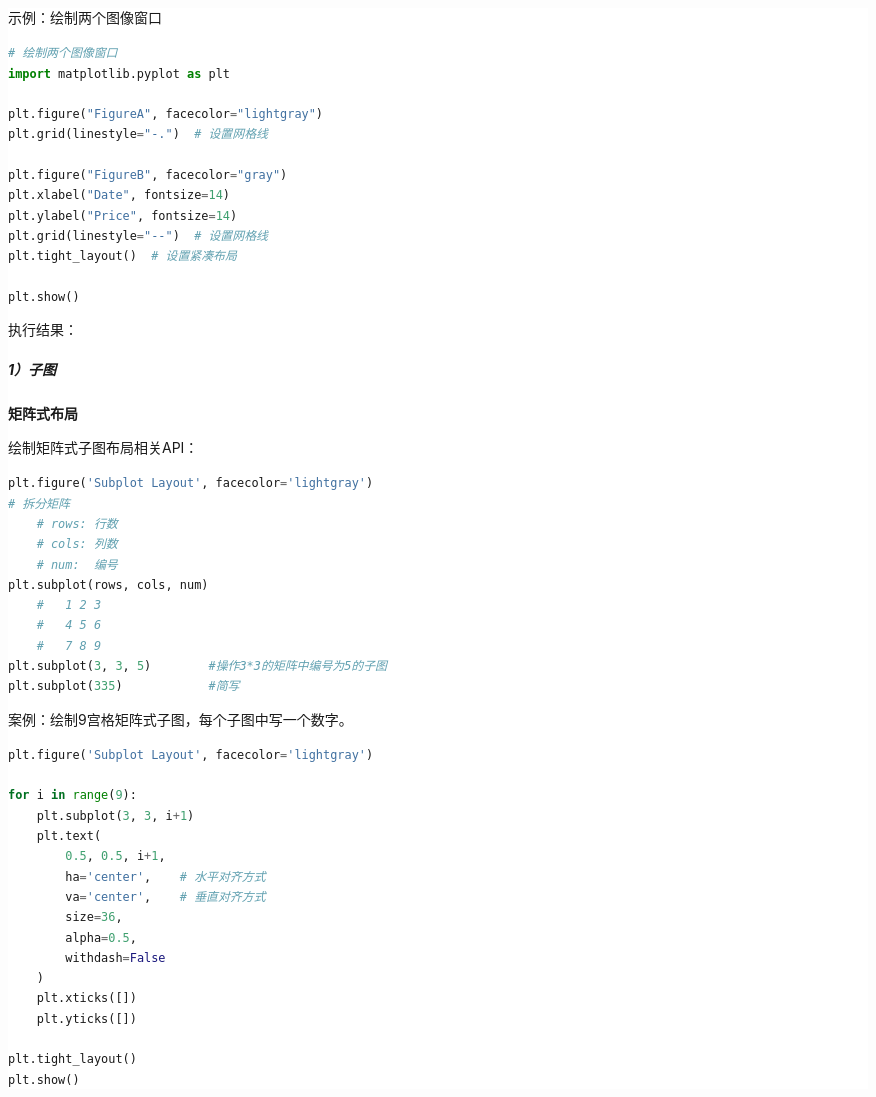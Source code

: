 示例：绘制两个图像窗口

```python
# 绘制两个图像窗口
import matplotlib.pyplot as plt

plt.figure("FigureA", facecolor="lightgray")
plt.grid(linestyle="-.")  # 设置网格线

plt.figure("FigureB", facecolor="gray")
plt.xlabel("Date", fontsize=14)
plt.ylabel("Price", fontsize=14)
plt.grid(linestyle="--")  # 设置网格线
plt.tight_layout()  # 设置紧凑布局

plt.show()
```

执行结果：

##### 1）子图

**矩阵式布局**

绘制矩阵式子图布局相关API：

```python
plt.figure('Subplot Layout', facecolor='lightgray')
# 拆分矩阵
	# rows:	行数
    # cols:	列数
    # num:	编号
plt.subplot(rows, cols, num)
	#	1 2 3
	#	4 5 6
	#	7 8 9 
plt.subplot(3, 3, 5)		#操作3*3的矩阵中编号为5的子图
plt.subplot(335)			#简写

```

案例：绘制9宫格矩阵式子图，每个子图中写一个数字。

```python
plt.figure('Subplot Layout', facecolor='lightgray')

for i in range(9):
	plt.subplot(3, 3, i+1)
	plt.text(
		0.5, 0.5, i+1, 
		ha='center',	# 水平对齐方式
		va='center',	# 垂直对齐方式
		size=36,
		alpha=0.5,
		withdash=False
	)
	plt.xticks([])
	plt.yticks([])

plt.tight_layout()
plt.show()

```
